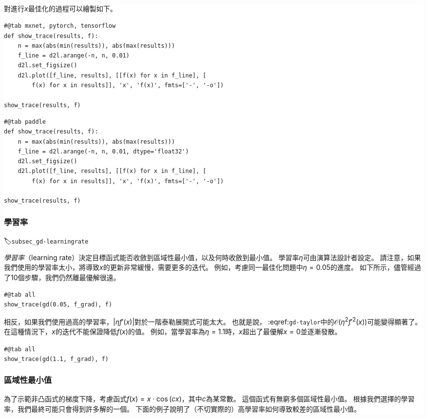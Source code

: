 對進行$x$最佳化的過程可以繪製如下。

```{.python .input}
#@tab mxnet, pytorch, tensorflow
def show_trace(results, f):
    n = max(abs(min(results)), abs(max(results)))
    f_line = d2l.arange(-n, n, 0.01)
    d2l.set_figsize()
    d2l.plot([f_line, results], [[f(x) for x in f_line], [
        f(x) for x in results]], 'x', 'f(x)', fmts=['-', '-o'])

show_trace(results, f)
```

```{.python .input}
#@tab paddle
def show_trace(results, f):
    n = max(abs(min(results)), abs(max(results)))
    f_line = d2l.arange(-n, n, 0.01, dtype='float32')
    d2l.set_figsize()
    d2l.plot([f_line, results], [[f(x) for x in f_line], [
        f(x) for x in results]], 'x', 'f(x)', fmts=['-', '-o'])

show_trace(results, f)
```

### 學習率
:label:`subsec_gd-learningrate`

*學習率*（learning rate）決定目標函式能否收斂到區域性最小值，以及何時收斂到最小值。
學習率$\eta$可由演算法設計者設定。
請注意，如果我們使用的學習率太小，將導致$x$的更新非常緩慢，需要更多的迭代。
例如，考慮同一最佳化問題中$\eta = 0.05$的進度。
如下所示，儘管經過了10個步驟，我們仍然離最優解很遠。

```{.python .input}
#@tab all
show_trace(gd(0.05, f_grad), f)
```

相反，如果我們使用過高的學習率，$\left|\eta f'(x)\right|$對於一階泰勒展開式可能太大。
也就是說， :eqref:`gd-taylor`中的$\mathcal{O}(\eta^2 f'^2(x))$可能變得顯著了。
在這種情況下，$x$的迭代不能保證降低$f(x)$的值。
例如，當學習率為$\eta=1.1$時，$x$超出了最優解$x=0$並逐漸發散。

```{.python .input}
#@tab all
show_trace(gd(1.1, f_grad), f)
```

### 區域性最小值

為了示範非凸函式的梯度下降，考慮函式$f(x) = x \cdot \cos(cx)$，其中$c$為某常數。
這個函式有無窮多個區域性最小值。
根據我們選擇的學習率，我們最終可能只會得到許多解的一個。
下面的例子說明了（不切實際的）高學習率如何導致較差的區域性最小值。
